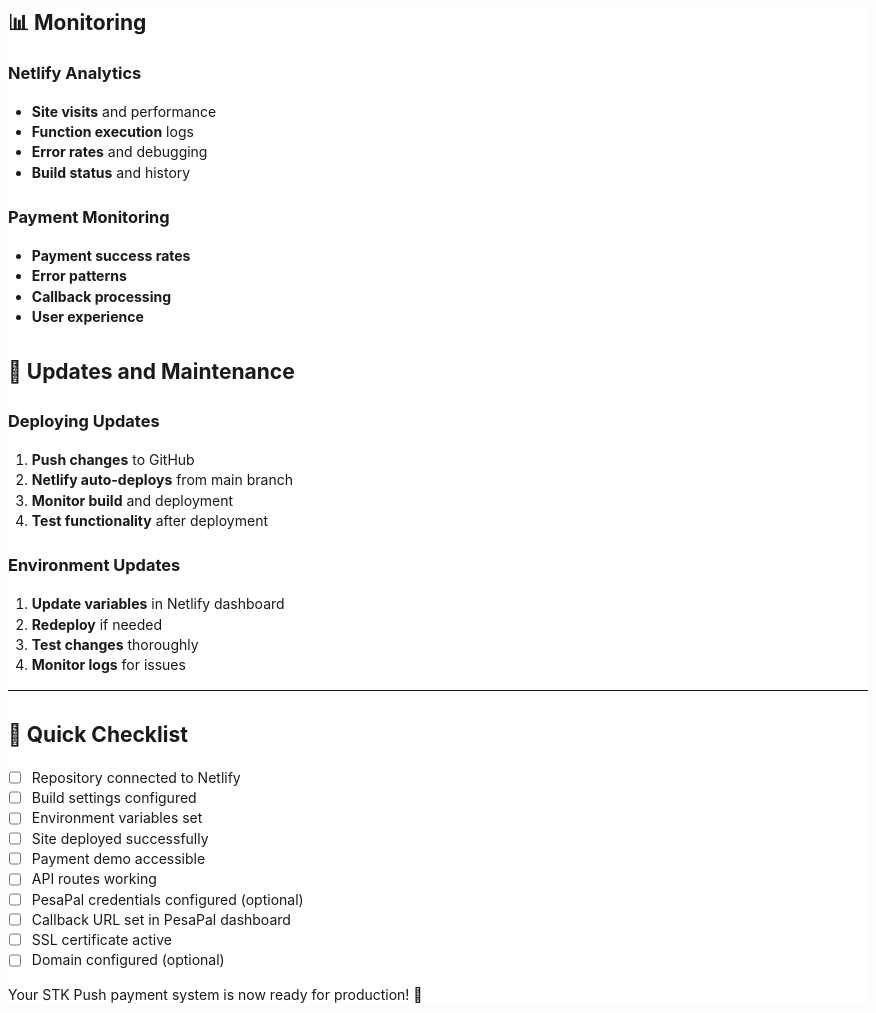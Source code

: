 ## 📊 Monitoring

### Netlify Analytics
- **Site visits** and performance
- **Function execution** logs
- **Error rates** and debugging
- **Build status** and history

### Payment Monitoring
- **Payment success rates**
- **Error patterns**
- **Callback processing**
- **User experience**

## 🔄 Updates and Maintenance

### Deploying Updates
1. **Push changes** to GitHub
2. **Netlify auto-deploys** from main branch
3. **Monitor build** and deployment
4. **Test functionality** after deployment

### Environment Updates
1. **Update variables** in Netlify dashboard
2. **Redeploy** if needed
3. **Test changes** thoroughly
4. **Monitor logs** for issues

---

## 🎯 Quick Checklist

- [ ] Repository connected to Netlify
- [ ] Build settings configured
- [ ] Environment variables set
- [ ] Site deployed successfully
- [ ] Payment demo accessible
- [ ] API routes working
- [ ] PesaPal credentials configured (optional)
- [ ] Callback URL set in PesaPal dashboard
- [ ] SSL certificate active
- [ ] Domain configured (optional)

Your STK Push payment system is now ready for production! 🚀